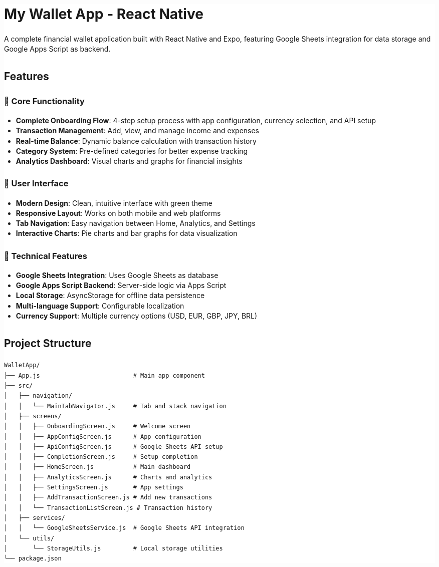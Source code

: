 # My Wallet App - React Native

A complete financial wallet application built with React Native and Expo, featuring Google Sheets integration for data storage and Google Apps Script as backend.

## Features

### 🎯 Core Functionality
- **Complete Onboarding Flow**: 4-step setup process with app configuration, currency selection, and API setup
- **Transaction Management**: Add, view, and manage income and expenses
- **Real-time Balance**: Dynamic balance calculation with transaction history
- **Category System**: Pre-defined categories for better expense tracking
- **Analytics Dashboard**: Visual charts and graphs for financial insights

### 📱 User Interface
- **Modern Design**: Clean, intuitive interface with green theme
- **Responsive Layout**: Works on both mobile and web platforms
- **Tab Navigation**: Easy navigation between Home, Analytics, and Settings
- **Interactive Charts**: Pie charts and bar graphs for data visualization

### 🔧 Technical Features
- **Google Sheets Integration**: Uses Google Sheets as database
- **Google Apps Script Backend**: Server-side logic via Apps Script
- **Local Storage**: AsyncStorage for offline data persistence
- **Multi-language Support**: Configurable localization
- **Currency Support**: Multiple currency options (USD, EUR, GBP, JPY, BRL)

## Project Structure

```
WalletApp/
├── App.js                          # Main app component
├── src/
│   ├── navigation/
│   │   └── MainTabNavigator.js     # Tab and stack navigation
│   ├── screens/
│   │   ├── OnboardingScreen.js     # Welcome screen
│   │   ├── AppConfigScreen.js      # App configuration
│   │   ├── ApiConfigScreen.js      # Google Sheets API setup
│   │   ├── CompletionScreen.js     # Setup completion
│   │   ├── HomeScreen.js           # Main dashboard
│   │   ├── AnalyticsScreen.js      # Charts and analytics
│   │   ├── SettingsScreen.js       # App settings
│   │   ├── AddTransactionScreen.js # Add new transactions
│   │   └── TransactionListScreen.js # Transaction history
│   ├── services/
│   │   └── GoogleSheetsService.js  # Google Sheets API integration
│   └── utils/
│       └── StorageUtils.js         # Local storage utilities
└── package.json
```
